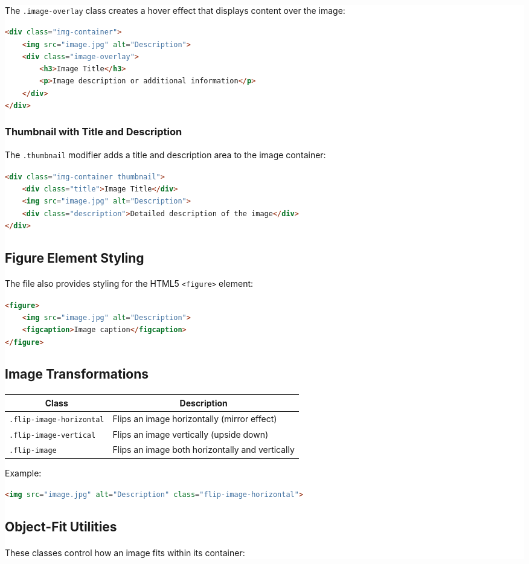 The `.image-overlay` class creates a hover effect that displays content over the image:

```html
<div class="img-container">
    <img src="image.jpg" alt="Description">
    <div class="image-overlay">
        <h3>Image Title</h3>
        <p>Image description or additional information</p>
    </div>
</div>
```

### Thumbnail with Title and Description

The `.thumbnail` modifier adds a title and description area to the image container:

```html
<div class="img-container thumbnail">
    <div class="title">Image Title</div>
    <img src="image.jpg" alt="Description">
    <div class="description">Detailed description of the image</div>
</div>
```

## Figure Element Styling

The file also provides styling for the HTML5 `<figure>` element:

```html
<figure>
    <img src="image.jpg" alt="Description">
    <figcaption>Image caption</figcaption>
</figure>
```

## Image Transformations

| Class | Description |
|-------|-------------|
| `.flip-image-horizontal` | Flips an image horizontally (mirror effect) |
| `.flip-image-vertical` | Flips an image vertically (upside down) |
| `.flip-image` | Flips an image both horizontally and vertically |

Example:
```html
<img src="image.jpg" alt="Description" class="flip-image-horizontal">
```

## Object-Fit Utilities

These classes control how an image fits within its container:
